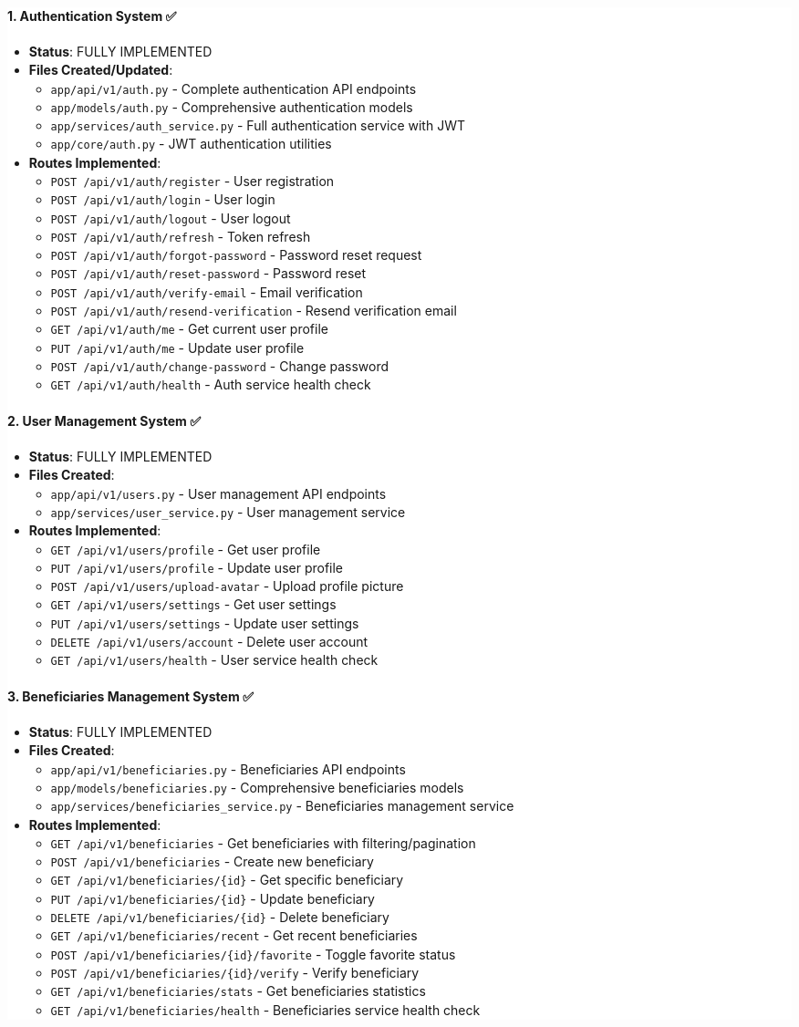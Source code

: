 #### 1. Authentication System ✅
- **Status**: FULLY IMPLEMENTED
- **Files Created/Updated**:
  - `app/api/v1/auth.py` - Complete authentication API endpoints
  - `app/models/auth.py` - Comprehensive authentication models
  - `app/services/auth_service.py` - Full authentication service with JWT
  - `app/core/auth.py` - JWT authentication utilities
- **Routes Implemented**:
  - `POST /api/v1/auth/register` - User registration
  - `POST /api/v1/auth/login` - User login
  - `POST /api/v1/auth/logout` - User logout
  - `POST /api/v1/auth/refresh` - Token refresh
  - `POST /api/v1/auth/forgot-password` - Password reset request
  - `POST /api/v1/auth/reset-password` - Password reset
  - `POST /api/v1/auth/verify-email` - Email verification
  - `POST /api/v1/auth/resend-verification` - Resend verification email
  - `GET /api/v1/auth/me` - Get current user profile
  - `PUT /api/v1/auth/me` - Update user profile
  - `POST /api/v1/auth/change-password` - Change password
  - `GET /api/v1/auth/health` - Auth service health check

#### 2. User Management System ✅
- **Status**: FULLY IMPLEMENTED
- **Files Created**:
  - `app/api/v1/users.py` - User management API endpoints
  - `app/services/user_service.py` - User management service
- **Routes Implemented**:
  - `GET /api/v1/users/profile` - Get user profile
  - `PUT /api/v1/users/profile` - Update user profile
  - `POST /api/v1/users/upload-avatar` - Upload profile picture
  - `GET /api/v1/users/settings` - Get user settings
  - `PUT /api/v1/users/settings` - Update user settings
  - `DELETE /api/v1/users/account` - Delete user account
  - `GET /api/v1/users/health` - User service health check

#### 3. Beneficiaries Management System ✅
- **Status**: FULLY IMPLEMENTED
- **Files Created**:
  - `app/api/v1/beneficiaries.py` - Beneficiaries API endpoints
  - `app/models/beneficiaries.py` - Comprehensive beneficiaries models
  - `app/services/beneficiaries_service.py` - Beneficiaries management service
- **Routes Implemented**:
  - `GET /api/v1/beneficiaries` - Get beneficiaries with filtering/pagination
  - `POST /api/v1/beneficiaries` - Create new beneficiary
  - `GET /api/v1/beneficiaries/{id}` - Get specific beneficiary
  - `PUT /api/v1/beneficiaries/{id}` - Update beneficiary
  - `DELETE /api/v1/beneficiaries/{id}` - Delete beneficiary
  - `GET /api/v1/beneficiaries/recent` - Get recent beneficiaries
  - `POST /api/v1/beneficiaries/{id}/favorite` - Toggle favorite status
  - `POST /api/v1/beneficiaries/{id}/verify` - Verify beneficiary
  - `GET /api/v1/beneficiaries/stats` - Get beneficiaries statistics
  - `GET /api/v1/beneficiaries/health` - Beneficiaries service health check
